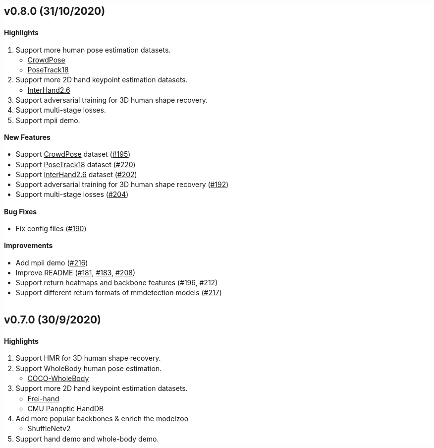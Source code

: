 ## v0.8.0 (31/10/2020)

**Highlights**

1. Support more human pose estimation datasets.
   - [CrowdPose](https://github.com/Jeff-sjtu/CrowdPose)
   - [PoseTrack18](https://posetrack.net/)
1. Support more 2D hand keypoint estimation datasets.
   - [InterHand2.6](https://github.com/facebookresearch/InterHand2.6M)
1. Support adversarial training for 3D human shape recovery.
1. Support multi-stage losses.
1. Support mpii demo.

**New Features**

- Support [CrowdPose](https://github.com/Jeff-sjtu/CrowdPose) dataset ([\#195](https://github.com/open-mmlab/mmpose/pull/195))
- Support [PoseTrack18](https://posetrack.net/) dataset ([\#220](https://github.com/open-mmlab/mmpose/pull/220))
- Support [InterHand2.6](https://github.com/facebookresearch/InterHand2.6M) dataset ([\#202](https://github.com/open-mmlab/mmpose/pull/202))
- Support adversarial training for 3D human shape recovery ([\#192](https://github.com/open-mmlab/mmpose/pull/192))
- Support multi-stage losses ([\#204](https://github.com/open-mmlab/mmpose/pull/204))

**Bug Fixes**

- Fix config files ([\#190](https://github.com/open-mmlab/mmpose/pull/190))

**Improvements**

- Add mpii demo ([\#216](https://github.com/open-mmlab/mmpose/pull/216))
- Improve README ([\#181](https://github.com/open-mmlab/mmpose/pull/181), [\#183](https://github.com/open-mmlab/mmpose/pull/183), [\#208](https://github.com/open-mmlab/mmpose/pull/208))
- Support return heatmaps and backbone features ([\#196](https://github.com/open-mmlab/mmpose/pull/196), [\#212](https://github.com/open-mmlab/mmpose/pull/212))
- Support different return formats of mmdetection models ([\#217](https://github.com/open-mmlab/mmpose/pull/217))

## v0.7.0 (30/9/2020)

**Highlights**

1. Support HMR for 3D human shape recovery.
1. Support WholeBody human pose estimation.
   - [COCO-WholeBody](https://github.com/jin-s13/COCO-WholeBody)
1. Support more 2D hand keypoint estimation datasets.
   - [Frei-hand](https://lmb.informatik.uni-freiburg.de/projects/freihand/)
   - [CMU Panoptic HandDB](http://domedb.perception.cs.cmu.edu/handdb.html)
1. Add more popular backbones & enrich the [modelzoo](https://mmpose.readthedocs.io/en/latest/model_zoo.html)
   - ShuffleNetv2
1. Support hand demo and whole-body demo.
